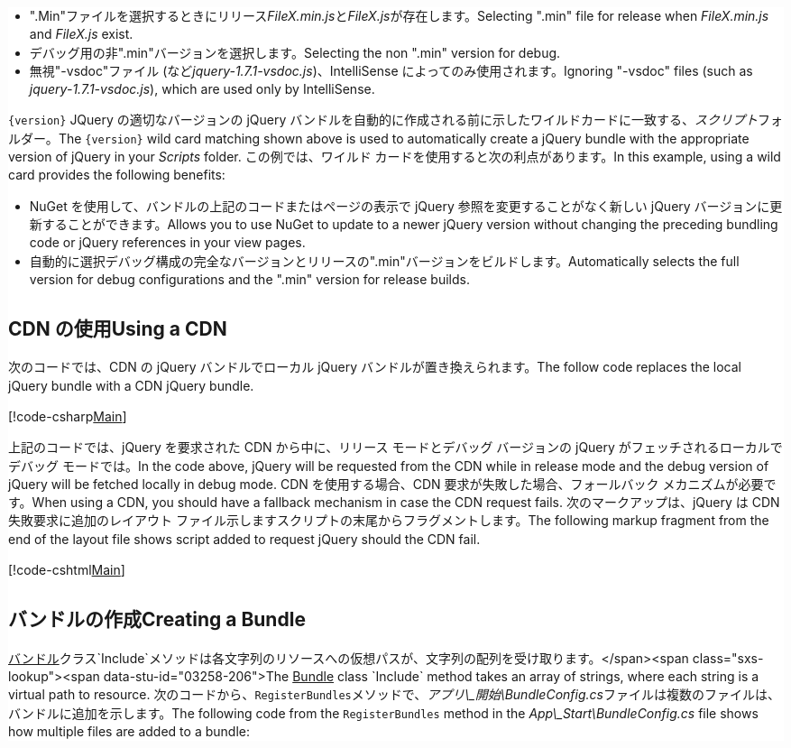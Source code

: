 - <span data-ttu-id="03258-193">".Min"ファイルを選択するときにリリース*FileX.min.js*と*FileX.js*が存在します。</span><span class="sxs-lookup"><span data-stu-id="03258-193">Selecting ".min" file for release when *FileX.min.js* and *FileX.js* exist.</span></span>
- <span data-ttu-id="03258-194">デバッグ用の非".min"バージョンを選択します。</span><span class="sxs-lookup"><span data-stu-id="03258-194">Selecting the non ".min" version for debug.</span></span>
- <span data-ttu-id="03258-195">無視"-vsdoc"ファイル (など*jquery-1.7.1-vsdoc.js*)、IntelliSense によってのみ使用されます。</span><span class="sxs-lookup"><span data-stu-id="03258-195">Ignoring "-vsdoc" files (such as *jquery-1.7.1-vsdoc.js*), which are used only by IntelliSense.</span></span>

<span data-ttu-id="03258-196">`{version}` JQuery の適切なバージョンの jQuery バンドルを自動的に作成される前に示したワイルドカードに一致する、*スクリプト*フォルダー。</span><span class="sxs-lookup"><span data-stu-id="03258-196">The `{version}` wild card matching shown above is used to automatically create a jQuery bundle with the appropriate version of jQuery in your *Scripts* folder.</span></span> <span data-ttu-id="03258-197">この例では、ワイルド カードを使用すると次の利点があります。</span><span class="sxs-lookup"><span data-stu-id="03258-197">In this example, using a wild card provides the following benefits:</span></span>

- <span data-ttu-id="03258-198">NuGet を使用して、バンドルの上記のコードまたはページの表示で jQuery 参照を変更することがなく新しい jQuery バージョンに更新することができます。</span><span class="sxs-lookup"><span data-stu-id="03258-198">Allows you to use NuGet to update to a newer jQuery version without changing the preceding bundling code or jQuery references in your view pages.</span></span>
- <span data-ttu-id="03258-199">自動的に選択デバッグ構成の完全なバージョンとリリースの".min"バージョンをビルドします。</span><span class="sxs-lookup"><span data-stu-id="03258-199">Automatically selects the full version for debug configurations and the ".min" version for release builds.</span></span>

## <a name="using-a-cdn"></a><span data-ttu-id="03258-200">CDN の使用</span><span class="sxs-lookup"><span data-stu-id="03258-200">Using a CDN</span></span>

 <span data-ttu-id="03258-201">次のコードでは、CDN の jQuery バンドルでローカル jQuery バンドルが置き換えられます。</span><span class="sxs-lookup"><span data-stu-id="03258-201">The follow code replaces the local jQuery bundle with a CDN jQuery bundle.</span></span>

[!code-csharp[Main](bundling-and-minification/samples/sample6.cs)]

<span data-ttu-id="03258-202">上記のコードでは、jQuery を要求された CDN から中に、リリース モードとデバッグ バージョンの jQuery がフェッチされるローカルでデバッグ モードでは。</span><span class="sxs-lookup"><span data-stu-id="03258-202">In the code above, jQuery will be requested from the CDN while in release mode and the debug version of jQuery will be fetched locally in debug mode.</span></span> <span data-ttu-id="03258-203">CDN を使用する場合、CDN 要求が失敗した場合、フォールバック メカニズムが必要です。</span><span class="sxs-lookup"><span data-stu-id="03258-203">When using a CDN, you should have a fallback mechanism in case the CDN request fails.</span></span> <span data-ttu-id="03258-204">次のマークアップは、jQuery は CDN 失敗要求に追加のレイアウト ファイル示しますスクリプトの末尾からフラグメントします。</span><span class="sxs-lookup"><span data-stu-id="03258-204">The following markup fragment from the end of the layout file shows script added to request jQuery should the CDN fail.</span></span>

[!code-cshtml[Main](bundling-and-minification/samples/sample7.cshtml?highlight=5-13)]

## <a name="creating-a-bundle"></a><span data-ttu-id="03258-205">バンドルの作成</span><span class="sxs-lookup"><span data-stu-id="03258-205">Creating a Bundle</span></span>

<span data-ttu-id="03258-206">[バンドル](https://msdn.microsoft.com/library/system.web.optimization.bundle(v=VS.110).aspx)クラス`Include`メソッドは各文字列のリソースへの仮想パスが、文字列の配列を受け取ります。</span><span class="sxs-lookup"><span data-stu-id="03258-206">The [Bundle](https://msdn.microsoft.com/library/system.web.optimization.bundle(v=VS.110).aspx) class `Include` method takes an array of strings, where each string is a virtual path to resource.</span></span> <span data-ttu-id="03258-207">次のコードから、`RegisterBundles`メソッドで、*アプリ\\\_開始\\BundleConfig.cs*ファイルは複数のファイルは、バンドルに追加を示します。</span><span class="sxs-lookup"><span data-stu-id="03258-207">The following code from the `RegisterBundles` method in the *App\\\_Start\\BundleConfig.cs* file shows how multiple files are added to a bundle:</span></span>
